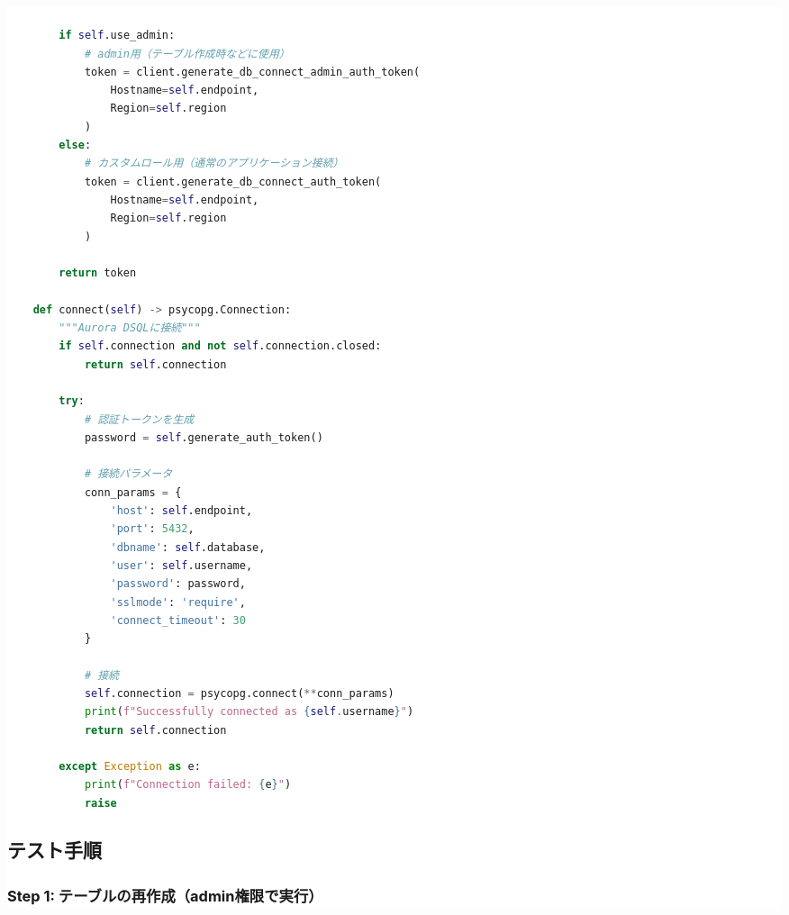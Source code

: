 ```python
        
        if self.use_admin:
            # admin用（テーブル作成時などに使用）
            token = client.generate_db_connect_admin_auth_token(
                Hostname=self.endpoint,
                Region=self.region
            )
        else:
            # カスタムロール用（通常のアプリケーション接続）
            token = client.generate_db_connect_auth_token(
                Hostname=self.endpoint,
                Region=self.region
            )
        
        return token
    
    def connect(self) -> psycopg.Connection:
        """Aurora DSQLに接続"""
        if self.connection and not self.connection.closed:
            return self.connection
        
        try:
            # 認証トークンを生成
            password = self.generate_auth_token()
            
            # 接続パラメータ
            conn_params = {
                'host': self.endpoint,
                'port': 5432,
                'dbname': self.database,
                'user': self.username,
                'password': password,
                'sslmode': 'require',
                'connect_timeout': 30
            }
            
            # 接続
            self.connection = psycopg.connect(**conn_params)
            print(f"Successfully connected as {self.username}")
            return self.connection
            
        except Exception as e:
            print(f"Connection failed: {e}")
            raise
```

## テスト手順

### Step 1: テーブルの再作成（admin権限で実行）
